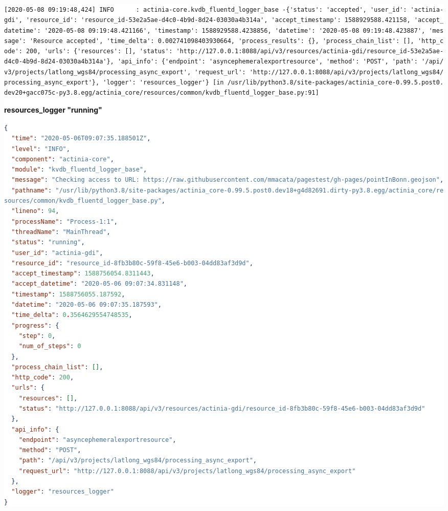 ```text
[2020-05-08 09:19:48,424] INFO      : actinia-core.kvdb_fluentd_logger_base -{'status': 'accepted', 'user_id': 'actinia-gdi', 'resource_id': 'resource_id-53e2a5ae-d4c0-4b9d-8d24-03030a4b314a', 'accept_timestamp': 1588929588.421158, 'accept_datetime': '2020-05-08 09:19:48.421166', 'timestamp': 1588929588.4238856, 'datetime': '2020-05-08 09:19:48.423887', 'message': 'Resource accepted', 'time_delta': 0.002741098403930664, 'process_results': {}, 'process_chain_list': [], 'http_code': 200, 'urls': {'resources': [], 'status': 'http://127.0.0.1:8088/api/v3/resources/actinia-gdi/resource_id-53e2a5ae-d4c0-4b9d-8d24-03030a4b314a'}, 'api_info': {'endpoint': 'asyncephemeralexportresource', 'method': 'POST', 'path': '/api/v3/projects/latlong_wgs84/processing_async_export', 'request_url': 'http://127.0.0.1:8088/api/v3/projects/latlong_wgs84/processing_async_export'}, 'logger': 'resources_logger'} [in /usr/lib/python3.8/site-packages/actinia_core-0.99.5.post0.dev20+gacc075c-py3.8.egg/actinia_core/resources/common/kvdb_fluentd_logger_base.py:91]
```

__resources_logger "running"__

```json
{
  "time": "2020-05-06T09:07:35.188501Z",
  "level": "INFO",
  "component": "actinia-core",
  "module": "kvdb_fluentd_logger_base",
  "message": "Checking access to URL: https://raw.githubusercontent.com/mmacata/pagestest/gh-pages/pointInBonn.geojson",
  "pathname": "/usr/lib/python3.8/site-packages/actinia_core-0.99.5.post0.dev18+g4d82691.dirty-py3.8.egg/actinia_core/resources/common/kvdb_fluentd_logger_base.py",
  "lineno": 94,
  "processName": "Process-1:1",
  "threadName": "MainThread",
  "status": "running",
  "user_id": "actinia-gdi",
  "resource_id": "resource_id-8fb3b80c-59f8-45e6-b003-04dd83af3d9d",
  "accept_timestamp": 1588756054.8311443,
  "accept_datetime": "2020-05-06 09:07:34.831148",
  "timestamp": 1588756055.187592,
  "datetime": "2020-05-06 09:07:35.187593",
  "time_delta": 0.3564629554748535,
  "progress": {
    "step": 0,
    "num_of_steps": 0
  },
  "process_chain_list": [],
  "http_code": 200,
  "urls": {
    "resources": [],
    "status": "http://127.0.0.1:8088/api/v3/resources/actinia-gdi/resource_id-8fb3b80c-59f8-45e6-b003-04dd83af3d9d"
  },
  "api_info": {
    "endpoint": "asyncephemeralexportresource",
    "method": "POST",
    "path": "/api/v3/projects/latlong_wgs84/processing_async_export",
    "request_url": "http://127.0.0.1:8088/api/v3/projects/latlong_wgs84/processing_async_export"
  },
  "logger": "resources_logger"
}
```
